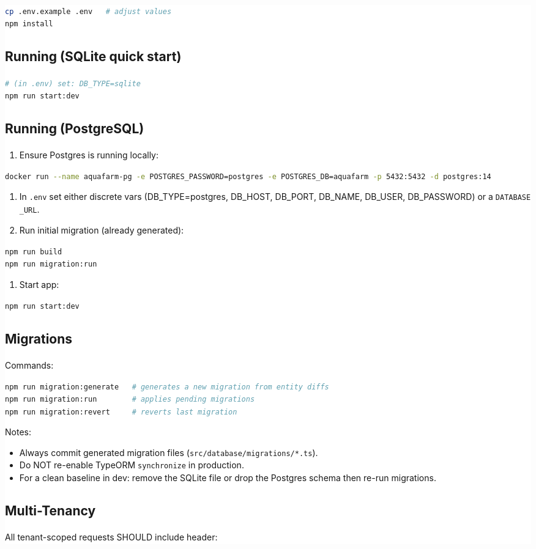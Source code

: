 ```bash
cp .env.example .env   # adjust values
npm install
```

## Running (SQLite quick start)

```bash
# (in .env) set: DB_TYPE=sqlite
npm run start:dev
```

## Running (PostgreSQL)

1. Ensure Postgres is running locally:

```bash
docker run --name aquafarm-pg -e POSTGRES_PASSWORD=postgres -e POSTGRES_DB=aquafarm -p 5432:5432 -d postgres:14
```

1. In `.env` set either discrete vars (DB_TYPE=postgres, DB_HOST, DB_PORT, DB_NAME, DB_USER, DB_PASSWORD) or a `DATABASE_URL`.

1. Run initial migration (already generated):

```bash
npm run build
npm run migration:run
```

1. Start app:

```bash
npm run start:dev
```

## Migrations

Commands:

```bash
npm run migration:generate   # generates a new migration from entity diffs
npm run migration:run        # applies pending migrations
npm run migration:revert     # reverts last migration
```

Notes:

- Always commit generated migration files (`src/database/migrations/*.ts`).
- Do NOT re-enable TypeORM `synchronize` in production.
- For a clean baseline in dev: remove the SQLite file or drop the Postgres schema then re-run migrations.

## Multi-Tenancy

All tenant-scoped requests SHOULD include header:
